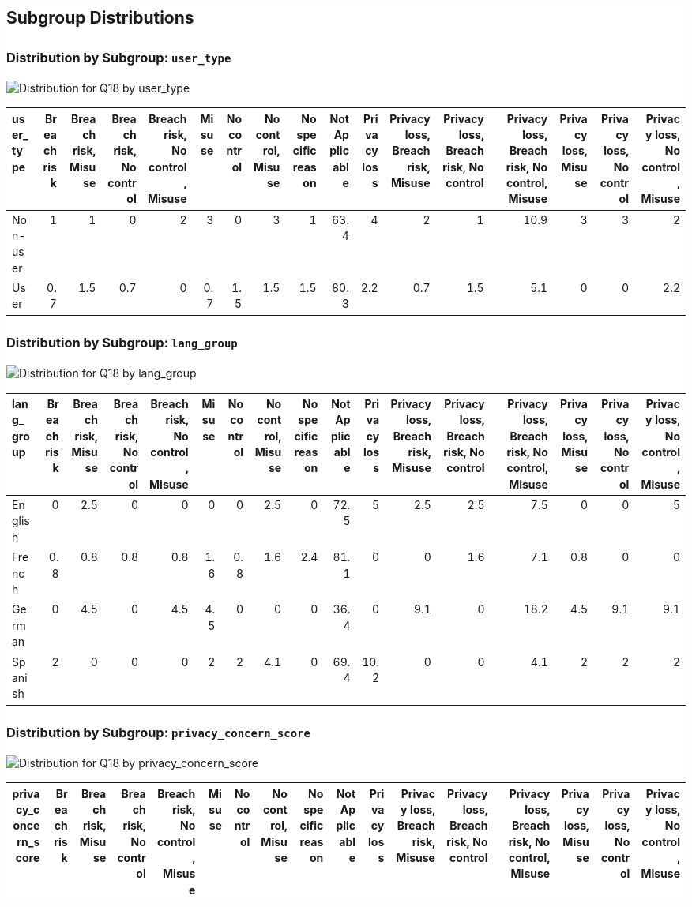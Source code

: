 ## Subgroup Distributions

### Distribution by Subgroup: `user_type`

![Distribution for Q18 by user_type](../data/img/subgroup_ana/Q18_by_user_type.png)

| user_type   |   Breach risk |   Breach risk, Misuse |   Breach risk, No control |   Breach risk, No control, Misuse |   Misuse |   No control |   No control, Misuse |   No specific reason |   Not Applicable |   Privacy loss |   Privacy loss, Breach risk, Misuse |   Privacy loss, Breach risk, No control |   Privacy loss, Breach risk, No control, Misuse |   Privacy loss, Misuse |   Privacy loss, No control |   Privacy loss, No control, Misuse |
|:------------|--------------:|----------------------:|--------------------------:|----------------------------------:|---------:|-------------:|---------------------:|---------------------:|-----------------:|---------------:|------------------------------------:|----------------------------------------:|------------------------------------------------:|-----------------------:|---------------------------:|-----------------------------------:|
| Non-user    |           1   |                   1   |                       0   |                                 2 |      3   |          0   |                  3   |                  1   |             63.4 |            4   |                                 2   |                                     1   |                                            10.9 |                      3 |                          3 |                                2   |
| User        |           0.7 |                   1.5 |                       0.7 |                                 0 |      0.7 |          1.5 |                  1.5 |                  1.5 |             80.3 |            2.2 |                                 0.7 |                                     1.5 |                                             5.1 |                      0 |                          0 |                                2.2 |

### Distribution by Subgroup: `lang_group`

![Distribution for Q18 by lang_group](../data/img/subgroup_ana/Q18_by_lang_group.png)

| lang_group   |   Breach risk |   Breach risk, Misuse |   Breach risk, No control |   Breach risk, No control, Misuse |   Misuse |   No control |   No control, Misuse |   No specific reason |   Not Applicable |   Privacy loss |   Privacy loss, Breach risk, Misuse |   Privacy loss, Breach risk, No control |   Privacy loss, Breach risk, No control, Misuse |   Privacy loss, Misuse |   Privacy loss, No control |   Privacy loss, No control, Misuse |
|:-------------|--------------:|----------------------:|--------------------------:|----------------------------------:|---------:|-------------:|---------------------:|---------------------:|-----------------:|---------------:|------------------------------------:|----------------------------------------:|------------------------------------------------:|-----------------------:|---------------------------:|-----------------------------------:|
| English      |           0   |                   2.5 |                       0   |                               0   |      0   |          0   |                  2.5 |                  0   |             72.5 |            5   |                                 2.5 |                                     2.5 |                                             7.5 |                    0   |                        0   |                                5   |
| French       |           0.8 |                   0.8 |                       0.8 |                               0.8 |      1.6 |          0.8 |                  1.6 |                  2.4 |             81.1 |            0   |                                 0   |                                     1.6 |                                             7.1 |                    0.8 |                        0   |                                0   |
| German       |           0   |                   4.5 |                       0   |                               4.5 |      4.5 |          0   |                  0   |                  0   |             36.4 |            0   |                                 9.1 |                                     0   |                                            18.2 |                    4.5 |                        9.1 |                                9.1 |
| Spanish      |           2   |                   0   |                       0   |                               0   |      2   |          2   |                  4.1 |                  0   |             69.4 |           10.2 |                                 0   |                                     0   |                                             4.1 |                    2   |                        2   |                                2   |

### Distribution by Subgroup: `privacy_concern_score`

![Distribution for Q18 by privacy_concern_score](../data/img/subgroup_ana/Q18_by_privacy_concern_score.png)

|   privacy_concern_score |   Breach risk |   Breach risk, Misuse |   Breach risk, No control |   Breach risk, No control, Misuse |   Misuse |   No control |   No control, Misuse |   No specific reason |   Not Applicable |   Privacy loss |   Privacy loss, Breach risk, Misuse |   Privacy loss, Breach risk, No control |   Privacy loss, Breach risk, No control, Misuse |   Privacy loss, Misuse |   Privacy loss, No control |   Privacy loss, No control, Misuse |
|------------------------:|--------------:|----------------------:|--------------------------:|----------------------------------:|---------:|-------------:|---------------------:|---------------------:|-----------------:|---------------:|------------------------------------:|----------------------------------------:|------------------------------------------------:|-----------------------:|---------------------------:|-----------------------------------:|